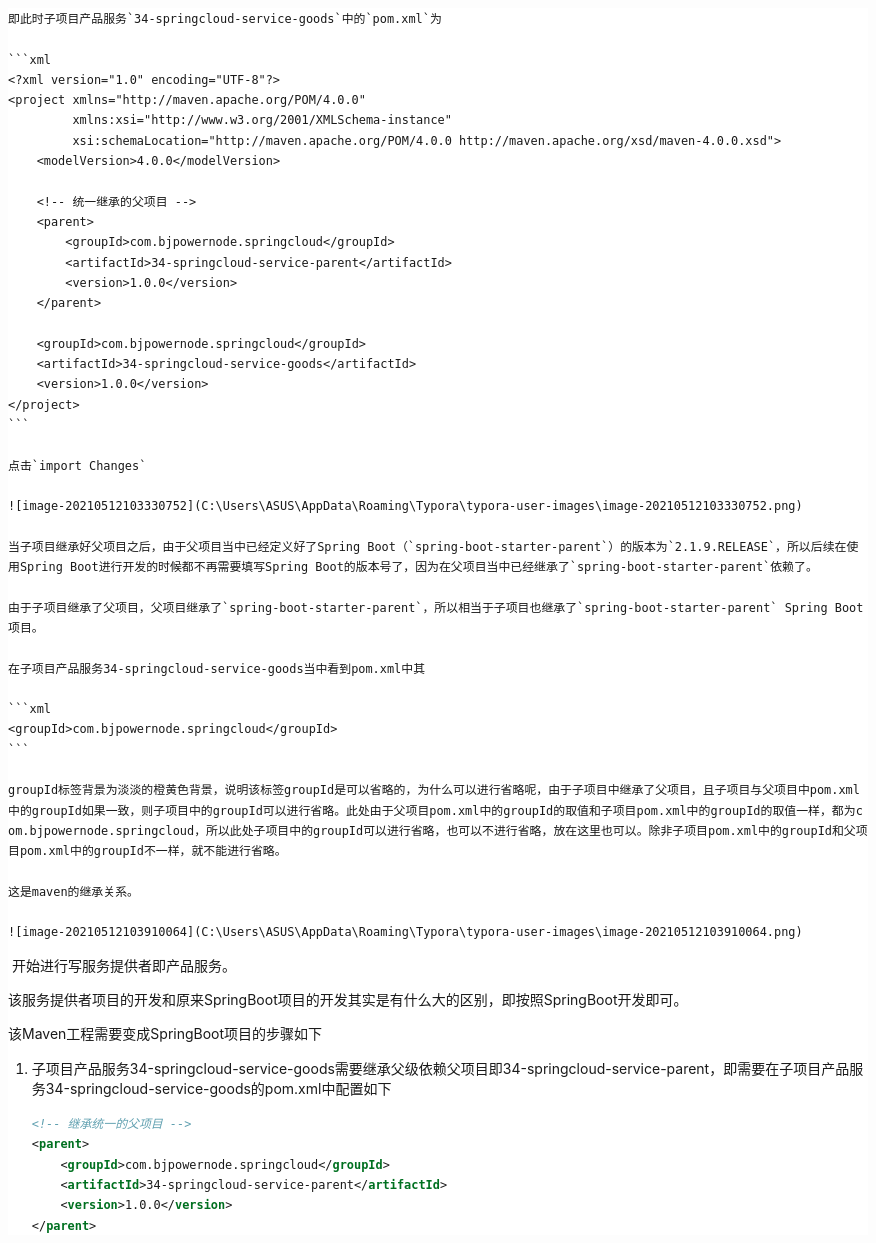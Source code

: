     即此时子项目产品服务`34-springcloud-service-goods`中的`pom.xml`为

    ```xml
    <?xml version="1.0" encoding="UTF-8"?>
    <project xmlns="http://maven.apache.org/POM/4.0.0"
             xmlns:xsi="http://www.w3.org/2001/XMLSchema-instance"
             xsi:schemaLocation="http://maven.apache.org/POM/4.0.0 http://maven.apache.org/xsd/maven-4.0.0.xsd">
        <modelVersion>4.0.0</modelVersion>
    
        <!-- 统一继承的父项目 -->
        <parent>
            <groupId>com.bjpowernode.springcloud</groupId>
            <artifactId>34-springcloud-service-parent</artifactId>
            <version>1.0.0</version>
        </parent>
    
        <groupId>com.bjpowernode.springcloud</groupId>
        <artifactId>34-springcloud-service-goods</artifactId>
        <version>1.0.0</version>
    </project>
    ```

    点击`import Changes`

    ![image-20210512103330752](C:\Users\ASUS\AppData\Roaming\Typora\typora-user-images\image-20210512103330752.png)

    当子项目继承好父项目之后，由于父项目当中已经定义好了Spring Boot（`spring-boot-starter-parent`）的版本为`2.1.9.RELEASE`，所以后续在使用Spring Boot进行开发的时候都不再需要填写Spring Boot的版本号了，因为在父项目当中已经继承了`spring-boot-starter-parent`依赖了。

    由于子项目继承了父项目，父项目继承了`spring-boot-starter-parent`，所以相当于子项目也继承了`spring-boot-starter-parent` Spring Boot项目。

    在子项目产品服务34-springcloud-service-goods当中看到pom.xml中其

    ```xml
    <groupId>com.bjpowernode.springcloud</groupId>
    ```

    groupId标签背景为淡淡的橙黄色背景，说明该标签groupId是可以省略的，为什么可以进行省略呢，由于子项目中继承了父项目，且子项目与父项目中pom.xml中的groupId如果一致，则子项目中的groupId可以进行省略。此处由于父项目pom.xml中的groupId的取值和子项目pom.xml中的groupId的取值一样，都为com.bjpowernode.springcloud，所以此处子项目中的groupId可以进行省略，也可以不进行省略，放在这里也可以。除非子项目pom.xml中的groupId和父项目pom.xml中的groupId不一样，就不能进行省略。

    这是maven的继承关系。

    ![image-20210512103910064](C:\Users\ASUS\AppData\Roaming\Typora\typora-user-images\image-20210512103910064.png)



​	开始进行写服务提供者即产品服务。

​	该服务提供者项目的开发和原来SpringBoot项目的开发其实是有什么大的区别，即按照SpringBoot开发即可。

该Maven工程需要变成SpringBoot项目的步骤如下

1. 子项目产品服务34-springcloud-service-goods需要继承父级依赖父项目即34-springcloud-service-parent，即需要在子项目产品服务34-springcloud-service-goods的pom.xml中配置如下

   ```xml
   <!-- 继承统一的父项目 -->
   <parent>
       <groupId>com.bjpowernode.springcloud</groupId>
       <artifactId>34-springcloud-service-parent</artifactId>
       <version>1.0.0</version>
   </parent>
   ```

